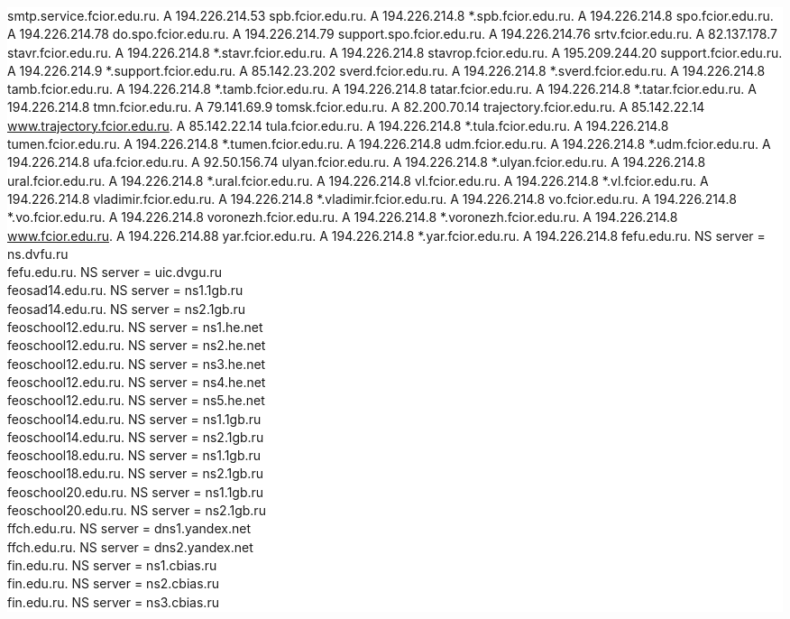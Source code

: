  smtp.service.fcior.edu.ru.     A      194.226.214.53
 spb.fcior.edu.ru.              A      194.226.214.8
 *.spb.fcior.edu.ru.            A      194.226.214.8
 spo.fcior.edu.ru.              A      194.226.214.78
 do.spo.fcior.edu.ru.           A      194.226.214.79
 support.spo.fcior.edu.ru.      A      194.226.214.76
 srtv.fcior.edu.ru.             A      82.137.178.7
 stavr.fcior.edu.ru.            A      194.226.214.8
 *.stavr.fcior.edu.ru.          A      194.226.214.8
 stavrop.fcior.edu.ru.          A      195.209.244.20
 support.fcior.edu.ru.          A      194.226.214.9
 *.support.fcior.edu.ru.        A      85.142.23.202
 sverd.fcior.edu.ru.            A      194.226.214.8
 *.sverd.fcior.edu.ru.          A      194.226.214.8
 tamb.fcior.edu.ru.             A      194.226.214.8
 *.tamb.fcior.edu.ru.           A      194.226.214.8
 tatar.fcior.edu.ru.            A      194.226.214.8
 *.tatar.fcior.edu.ru.          A      194.226.214.8
 tmn.fcior.edu.ru.              A      79.141.69.9
 tomsk.fcior.edu.ru.            A      82.200.70.14
 trajectory.fcior.edu.ru.       A      85.142.22.14
 www.trajectory.fcior.edu.ru.   A      85.142.22.14
 tula.fcior.edu.ru.             A      194.226.214.8
 *.tula.fcior.edu.ru.           A      194.226.214.8
 tumen.fcior.edu.ru.            A      194.226.214.8
 *.tumen.fcior.edu.ru.          A      194.226.214.8
 udm.fcior.edu.ru.              A      194.226.214.8
 *.udm.fcior.edu.ru.            A      194.226.214.8
 ufa.fcior.edu.ru.              A      92.50.156.74
 ulyan.fcior.edu.ru.            A      194.226.214.8
 *.ulyan.fcior.edu.ru.          A      194.226.214.8
 ural.fcior.edu.ru.             A      194.226.214.8
 *.ural.fcior.edu.ru.           A      194.226.214.8
 vl.fcior.edu.ru.               A      194.226.214.8
 *.vl.fcior.edu.ru.             A      194.226.214.8
 vladimir.fcior.edu.ru.         A      194.226.214.8
 *.vladimir.fcior.edu.ru.       A      194.226.214.8
 vo.fcior.edu.ru.               A      194.226.214.8
 *.vo.fcior.edu.ru.             A      194.226.214.8
 voronezh.fcior.edu.ru.         A      194.226.214.8
 *.voronezh.fcior.edu.ru.       A      194.226.214.8
 www.fcior.edu.ru.              A      194.226.214.88
 yar.fcior.edu.ru.              A      194.226.214.8
 *.yar.fcior.edu.ru.            A      194.226.214.8
 fefu.edu.ru.                   NS     server = ns.dvfu.ru                    
 fefu.edu.ru.                   NS     server = uic.dvgu.ru                   
 feosad14.edu.ru.               NS     server = ns1.1gb.ru                    
 feosad14.edu.ru.               NS     server = ns2.1gb.ru                    
 feoschool12.edu.ru.            NS     server = ns1.he.net                    
 feoschool12.edu.ru.            NS     server = ns2.he.net                    
 feoschool12.edu.ru.            NS     server = ns3.he.net                    
 feoschool12.edu.ru.            NS     server = ns4.he.net                    
 feoschool12.edu.ru.            NS     server = ns5.he.net                    
 feoschool14.edu.ru.            NS     server = ns1.1gb.ru                    
 feoschool14.edu.ru.            NS     server = ns2.1gb.ru                    
 feoschool18.edu.ru.            NS     server = ns1.1gb.ru                    
 feoschool18.edu.ru.            NS     server = ns2.1gb.ru                    
 feoschool20.edu.ru.            NS     server = ns1.1gb.ru                    
 feoschool20.edu.ru.            NS     server = ns2.1gb.ru                    
 ffch.edu.ru.                   NS     server = dns1.yandex.net               
 ffch.edu.ru.                   NS     server = dns2.yandex.net               
 fin.edu.ru.                    NS     server = ns1.cbias.ru                  
 fin.edu.ru.                    NS     server = ns2.cbias.ru                  
 fin.edu.ru.                    NS     server = ns3.cbias.ru                  